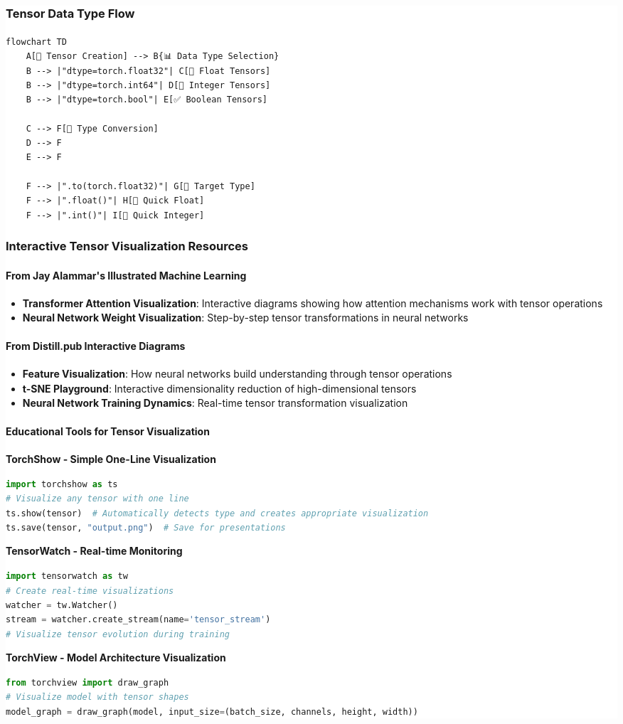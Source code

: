 ### Tensor Data Type Flow

```mermaid
flowchart TD
    A[🔧 Tensor Creation] --> B{📊 Data Type Selection}
    B --> |"dtype=torch.float32"| C[🔢 Float Tensors]
    B --> |"dtype=torch.int64"| D[🔢 Integer Tensors]
    B --> |"dtype=torch.bool"| E[✅ Boolean Tensors]
    
    C --> F[🔄 Type Conversion]
    D --> F
    E --> F
    
    F --> |".to(torch.float32)"| G[🎯 Target Type]
    F --> |".float()"| H[🎯 Quick Float]
    F --> |".int()"| I[🎯 Quick Integer]
```

### Interactive Tensor Visualization Resources

#### From Jay Alammar's Illustrated Machine Learning
- **Transformer Attention Visualization**: Interactive diagrams showing how attention mechanisms work with tensor operations
- **Neural Network Weight Visualization**: Step-by-step tensor transformations in neural networks

#### From Distill.pub Interactive Diagrams
- **Feature Visualization**: How neural networks build understanding through tensor operations
- **t-SNE Playground**: Interactive dimensionality reduction of high-dimensional tensors
- **Neural Network Training Dynamics**: Real-time tensor transformation visualization

#### Educational Tools for Tensor Visualization

**TorchShow - Simple One-Line Visualization**
```python
import torchshow as ts
# Visualize any tensor with one line
ts.show(tensor)  # Automatically detects type and creates appropriate visualization
ts.save(tensor, "output.png")  # Save for presentations
```

**TensorWatch - Real-time Monitoring**
```python
import tensorwatch as tw
# Create real-time visualizations
watcher = tw.Watcher()
stream = watcher.create_stream(name='tensor_stream')
# Visualize tensor evolution during training
```

**TorchView - Model Architecture Visualization**
```python
from torchview import draw_graph
# Visualize model with tensor shapes
model_graph = draw_graph(model, input_size=(batch_size, channels, height, width))
```
